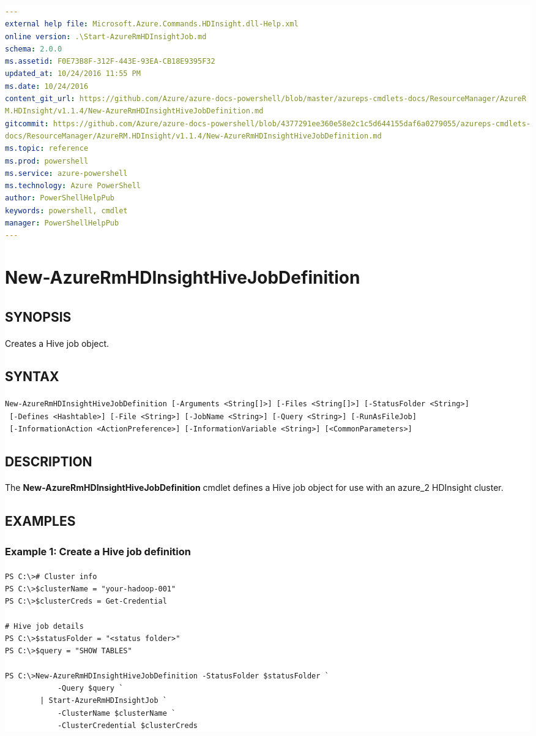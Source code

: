 ```yaml
---
external help file: Microsoft.Azure.Commands.HDInsight.dll-Help.xml
online version: .\Start-AzureRmHDInsightJob.md
schema: 2.0.0
ms.assetid: F0E73B8F-312F-443E-93EA-CB18E9395F32
updated_at: 10/24/2016 11:55 PM
ms.date: 10/24/2016
content_git_url: https://github.com/Azure/azure-docs-powershell/blob/master/azureps-cmdlets-docs/ResourceManager/AzureRM.HDInsight/v1.1.4/New-AzureRmHDInsightHiveJobDefinition.md
gitcommit: https://github.com/Azure/azure-docs-powershell/blob/4377291ee360e58e2c1c5d644155daf6a0279055/azureps-cmdlets-docs/ResourceManager/AzureRM.HDInsight/v1.1.4/New-AzureRmHDInsightHiveJobDefinition.md
ms.topic: reference
ms.prod: powershell
ms.service: azure-powershell
ms.technology: Azure PowerShell
author: PowerShellHelpPub
keywords: powershell, cmdlet
manager: PowerShellHelpPub
---
```


# New-AzureRmHDInsightHiveJobDefinition

## SYNOPSIS
Creates a Hive job object.

## SYNTAX

```
New-AzureRmHDInsightHiveJobDefinition [-Arguments <String[]>] [-Files <String[]>] [-StatusFolder <String>]
 [-Defines <Hashtable>] [-File <String>] [-JobName <String>] [-Query <String>] [-RunAsFileJob]
 [-InformationAction <ActionPreference>] [-InformationVariable <String>] [<CommonParameters>]
```

## DESCRIPTION
The **New-AzureRmHDInsightHiveJobDefinition** cmdlet defines a Hive job object for use with an azure_2 HDInsight cluster.

## EXAMPLES

### Example 1: Create a Hive job definition
```
PS C:\># Cluster info
PS C:\>$clusterName = "your-hadoop-001"
PS C:\>$clusterCreds = Get-Credential

# Hive job details
PS C:\>$statusFolder = "<status folder>"        
PS C:\>$query = "SHOW TABLES"

PS C:\>New-AzureRmHDInsightHiveJobDefinition -StatusFolder $statusFolder `
            -Query $query `
        | Start-AzureRmHDInsightJob `
            -ClusterName $clusterName `
            -ClusterCredential $clusterCreds
```
